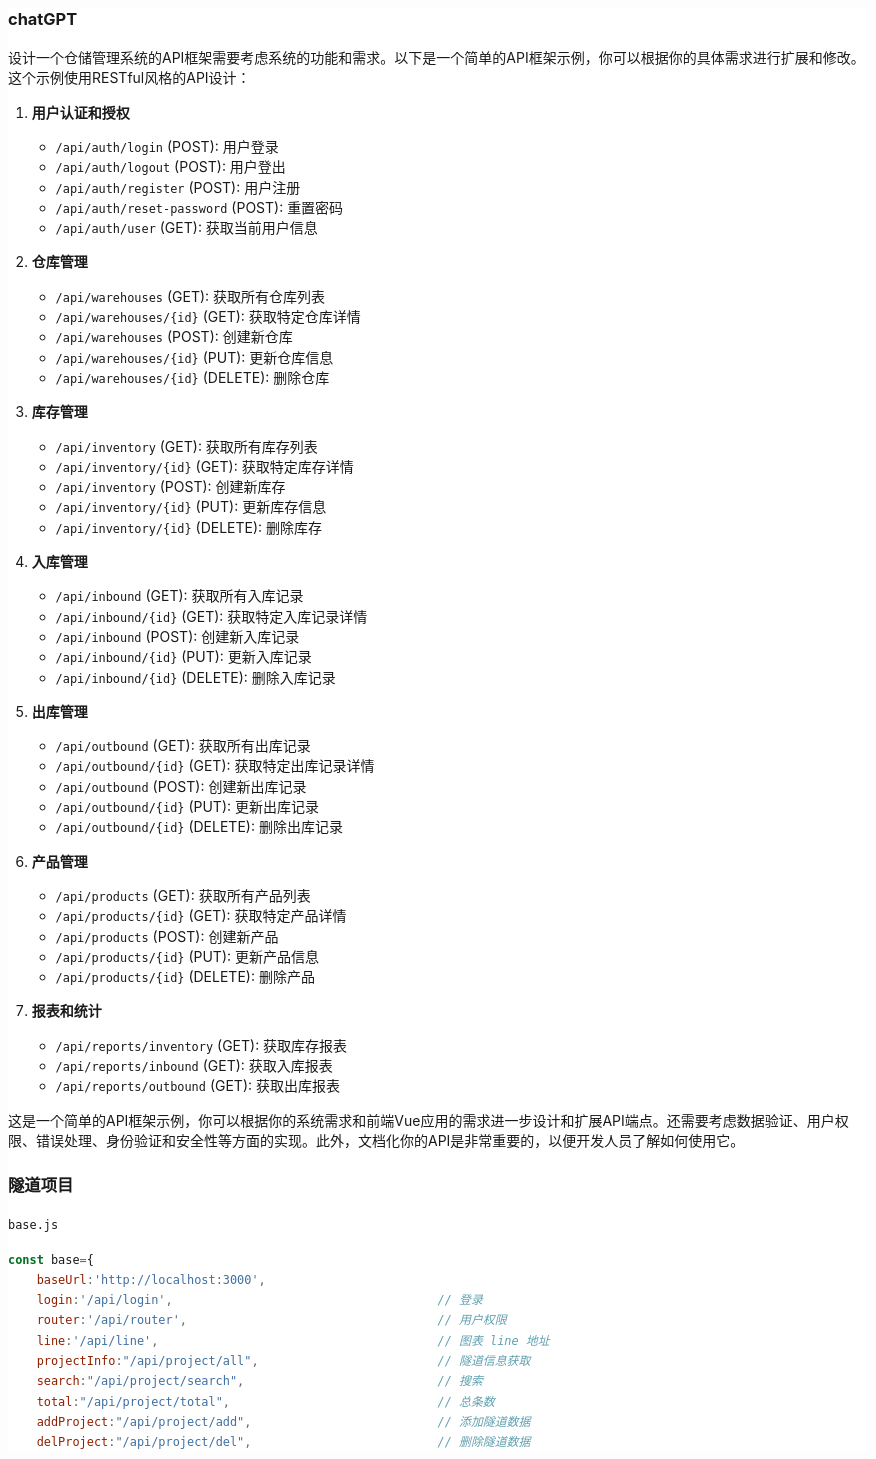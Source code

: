 ### chatGPT
设计一个仓储管理系统的API框架需要考虑系统的功能和需求。以下是一个简单的API框架示例，你可以根据你的具体需求进行扩展和修改。这个示例使用RESTful风格的API设计：

1. **用户认证和授权**
    
    - `/api/auth/login` (POST): 用户登录
    - `/api/auth/logout` (POST): 用户登出
    - `/api/auth/register` (POST): 用户注册
    - `/api/auth/reset-password` (POST): 重置密码
    - `/api/auth/user` (GET): 获取当前用户信息
2. **仓库管理**
    
    - `/api/warehouses` (GET): 获取所有仓库列表
    - `/api/warehouses/{id}` (GET): 获取特定仓库详情
    - `/api/warehouses` (POST): 创建新仓库
    - `/api/warehouses/{id}` (PUT): 更新仓库信息
    - `/api/warehouses/{id}` (DELETE): 删除仓库
3. **库存管理**
    
    - `/api/inventory` (GET): 获取所有库存列表
    - `/api/inventory/{id}` (GET): 获取特定库存详情
    - `/api/inventory` (POST): 创建新库存
    - `/api/inventory/{id}` (PUT): 更新库存信息
    - `/api/inventory/{id}` (DELETE): 删除库存
4. **入库管理**
    
    - `/api/inbound` (GET): 获取所有入库记录
    - `/api/inbound/{id}` (GET): 获取特定入库记录详情
    - `/api/inbound` (POST): 创建新入库记录
    - `/api/inbound/{id}` (PUT): 更新入库记录
    - `/api/inbound/{id}` (DELETE): 删除入库记录
5. **出库管理**
    
    - `/api/outbound` (GET): 获取所有出库记录
    - `/api/outbound/{id}` (GET): 获取特定出库记录详情
    - `/api/outbound` (POST): 创建新出库记录
    - `/api/outbound/{id}` (PUT): 更新出库记录
    - `/api/outbound/{id}` (DELETE): 删除出库记录
6. **产品管理**
    
    - `/api/products` (GET): 获取所有产品列表
    - `/api/products/{id}` (GET): 获取特定产品详情
    - `/api/products` (POST): 创建新产品
    - `/api/products/{id}` (PUT): 更新产品信息
    - `/api/products/{id}` (DELETE): 删除产品
7. **报表和统计**
    
    - `/api/reports/inventory` (GET): 获取库存报表
    - `/api/reports/inbound` (GET): 获取入库报表
    - `/api/reports/outbound` (GET): 获取出库报表

这是一个简单的API框架示例，你可以根据你的系统需求和前端Vue应用的需求进一步设计和扩展API端点。还需要考虑数据验证、用户权限、错误处理、身份验证和安全性等方面的实现。此外，文档化你的API是非常重要的，以便开发人员了解如何使用它。

### 隧道项目
`base.js`
```js
const base={
    baseUrl:'http://localhost:3000',
    login:'/api/login',                                     // 登录
    router:'/api/router',                                   // 用户权限
    line:'/api/line',                                       // 图表 line 地址
    projectInfo:"/api/project/all",                         // 隧道信息获取
    search:"/api/project/search",                           // 搜索
    total:"/api/project/total",                             // 总条数
    addProject:"/api/project/add",                          // 添加隧道数据
    delProject:"/api/project/del",                          // 删除隧道数据
```
